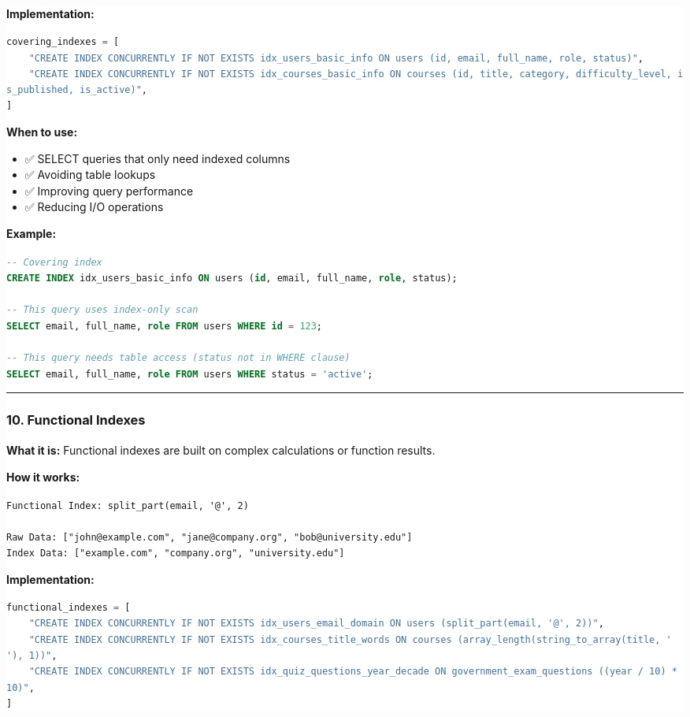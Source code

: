 **Implementation:**
```python
covering_indexes = [
    "CREATE INDEX CONCURRENTLY IF NOT EXISTS idx_users_basic_info ON users (id, email, full_name, role, status)",
    "CREATE INDEX CONCURRENTLY IF NOT EXISTS idx_courses_basic_info ON courses (id, title, category, difficulty_level, is_published, is_active)",
]
```

**When to use:**
- ✅ SELECT queries that only need indexed columns
- ✅ Avoiding table lookups
- ✅ Improving query performance
- ✅ Reducing I/O operations

**Example:**
```sql
-- Covering index
CREATE INDEX idx_users_basic_info ON users (id, email, full_name, role, status);

-- This query uses index-only scan
SELECT email, full_name, role FROM users WHERE id = 123;

-- This query needs table access (status not in WHERE clause)
SELECT email, full_name, role FROM users WHERE status = 'active';
```

---

### **10. Functional Indexes**

**What it is:**
Functional indexes are built on complex calculations or function results.

**How it works:**
```
Functional Index: split_part(email, '@', 2)

Raw Data: ["john@example.com", "jane@company.org", "bob@university.edu"]
Index Data: ["example.com", "company.org", "university.edu"]
```

**Implementation:**
```python
functional_indexes = [
    "CREATE INDEX CONCURRENTLY IF NOT EXISTS idx_users_email_domain ON users (split_part(email, '@', 2))",
    "CREATE INDEX CONCURRENTLY IF NOT EXISTS idx_courses_title_words ON courses (array_length(string_to_array(title, ' '), 1))",
    "CREATE INDEX CONCURRENTLY IF NOT EXISTS idx_quiz_questions_year_decade ON government_exam_questions ((year / 10) * 10)",
]
```
